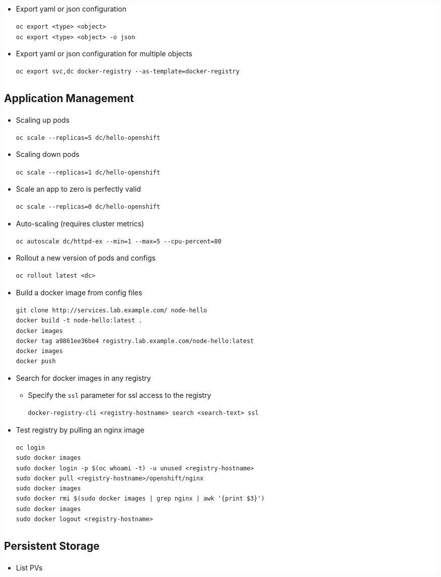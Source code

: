 * Export yaml or json configuration

      oc export <type> <object>
      oc export <type> <object> -o json

* Export yaml or json configuration for multiple objects

      oc export svc,dc docker-registry --as-template=docker-registry

## Application Management

* Scaling up pods

      oc scale --replicas=5 dc/hello-openshift

* Scaling down pods

      oc scale --replicas=1 dc/hello-openshift

* Scale an app to zero is perfectly valid

      oc scale --replicas=0 dc/hello-openshift

* Auto-scaling (requires cluster metrics)

      oc autoscale dc/httpd-ex --min=1 --max=5 --cpu-percent=80

* Rollout a new version of pods and configs

      oc rollout latest <dc>

* Build a docker image from config files

      git clone http://services.lab.example.com/ node-hello
      docker build -t node-hello:latest .
      docker images
      docker tag a9861ee36be4 registry.lab.example.com/node-hello:latest
      docker images
      docker push

* Search for docker images in any registry
  * Specify the `ssl` parameter for ssl access to the registry

        docker-registry-cli <registry-hostname> search <search-text> ssl

* Test registry by pulling an nginx image

      oc login
      sudo docker images
      sudo docker login -p $(oc whoami -t) -u unused <registry-hostname>
      sudo docker pull <registry-hostname>/openshift/nginx
      sudo docker images
      sudo docker rmi $(sudo docker images | grep nginx | awk '{print $3}')
      sudo docker images
      sudo docker logout <registry-hostname>

## Persistent Storage

* List PVs
